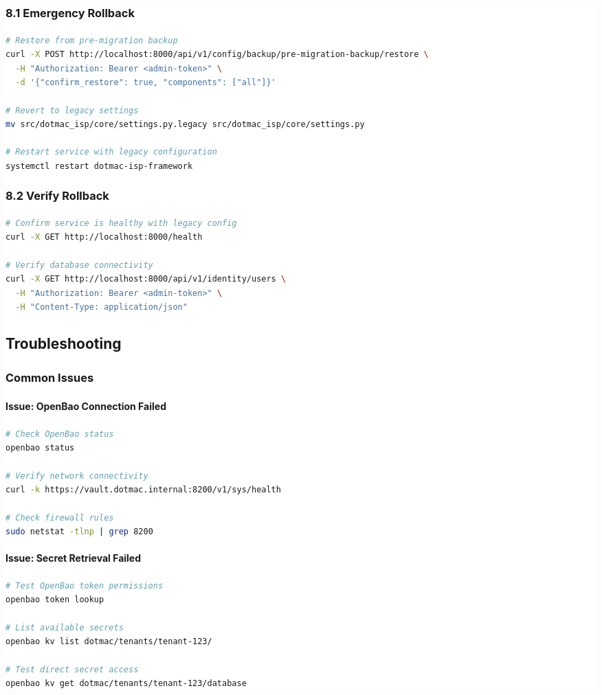 ### 8.1 Emergency Rollback

```bash
# Restore from pre-migration backup
curl -X POST http://localhost:8000/api/v1/config/backup/pre-migration-backup/restore \
  -H "Authorization: Bearer <admin-token>" \
  -d '{"confirm_restore": true, "components": ["all"]}'

# Revert to legacy settings
mv src/dotmac_isp/core/settings.py.legacy src/dotmac_isp/core/settings.py

# Restart service with legacy configuration
systemctl restart dotmac-isp-framework
```

### 8.2 Verify Rollback

```bash
# Confirm service is healthy with legacy config
curl -X GET http://localhost:8000/health

# Verify database connectivity
curl -X GET http://localhost:8000/api/v1/identity/users \
  -H "Authorization: Bearer <admin-token>" \
  -H "Content-Type: application/json"
```

## Troubleshooting

### Common Issues

#### Issue: OpenBao Connection Failed
```bash
# Check OpenBao status
openbao status

# Verify network connectivity
curl -k https://vault.dotmac.internal:8200/v1/sys/health

# Check firewall rules
sudo netstat -tlnp | grep 8200
```

#### Issue: Secret Retrieval Failed
```bash
# Test OpenBao token permissions
openbao token lookup

# List available secrets
openbao kv list dotmac/tenants/tenant-123/

# Test direct secret access
openbao kv get dotmac/tenants/tenant-123/database
```
